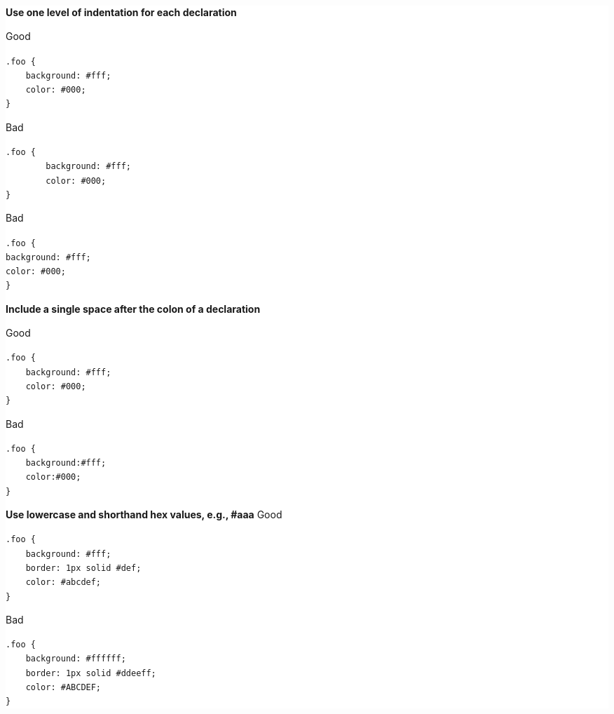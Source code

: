 **Use one level of indentation for each declaration**

Good
```
.foo {
    background: #fff;
    color: #000;     
}
```

Bad
```
.foo {
        background: #fff;
        color: #000; 
}
```

Bad
```
.foo {
background: #fff;
color: #000;
}
```

**Include a single space after the colon of a declaration**

Good
```
.foo {
    background: #fff;
    color: #000;   
}
```

Bad
```
.foo {
    background:#fff;
    color:#000;   
}
```

**Use lowercase and shorthand hex values, e.g., #aaa**
Good
```
.foo {
    background: #fff;
    border: 1px solid #def;
    color: #abcdef;
}
```

Bad
```
.foo {
    background: #ffffff;
    border: 1px solid #ddeeff;
    color: #ABCDEF;
}
```
